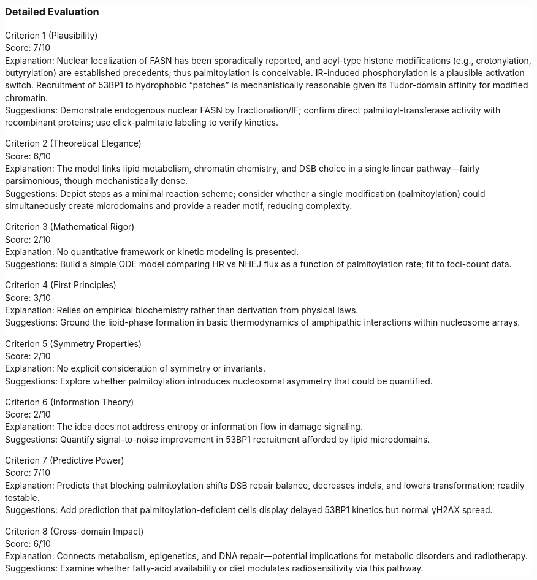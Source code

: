 ### Detailed Evaluation

Criterion 1 (Plausibility)  
Score: 7/10  
Explanation: Nuclear localization of FASN has been sporadically reported, and acyl-type histone modifications (e.g., crotonylation, butyrylation) are established precedents; thus palmitoylation is conceivable. IR-induced phosphorylation is a plausible activation switch. Recruitment of 53BP1 to hydrophobic “patches” is mechanistically reasonable given its Tudor-domain affinity for modified chromatin.  
Suggestions: Demonstrate endogenous nuclear FASN by fractionation/IF; confirm direct palmitoyl-transferase activity with recombinant proteins; use click-palmitate labeling to verify kinetics.

Criterion 2 (Theoretical Elegance)  
Score: 6/10  
Explanation: The model links lipid metabolism, chromatin chemistry, and DSB choice in a single linear pathway—fairly parsimonious, though mechanistically dense.  
Suggestions: Depict steps as a minimal reaction scheme; consider whether a single modification (palmitoylation) could simultaneously create microdomains and provide a reader motif, reducing complexity.

Criterion 3 (Mathematical Rigor)  
Score: 2/10  
Explanation: No quantitative framework or kinetic modeling is presented.  
Suggestions: Build a simple ODE model comparing HR vs NHEJ flux as a function of palmitoylation rate; fit to foci-count data.

Criterion 4 (First Principles)  
Score: 3/10  
Explanation: Relies on empirical biochemistry rather than derivation from physical laws.  
Suggestions: Ground the lipid-phase formation in basic thermodynamics of amphipathic interactions within nucleosome arrays.

Criterion 5 (Symmetry Properties)  
Score: 2/10  
Explanation: No explicit consideration of symmetry or invariants.  
Suggestions: Explore whether palmitoylation introduces nucleosomal asymmetry that could be quantified.

Criterion 6 (Information Theory)  
Score: 2/10  
Explanation: The idea does not address entropy or information flow in damage signaling.  
Suggestions: Quantify signal-to-noise improvement in 53BP1 recruitment afforded by lipid microdomains.

Criterion 7 (Predictive Power)  
Score: 7/10  
Explanation: Predicts that blocking palmitoylation shifts DSB repair balance, decreases indels, and lowers transformation; readily testable.  
Suggestions: Add prediction that palmitoylation-deficient cells display delayed 53BP1 kinetics but normal γH2AX spread.

Criterion 8 (Cross-domain Impact)  
Score: 6/10  
Explanation: Connects metabolism, epigenetics, and DNA repair—potential implications for metabolic disorders and radiotherapy.  
Suggestions: Examine whether fatty-acid availability or diet modulates radiosensitivity via this pathway.
